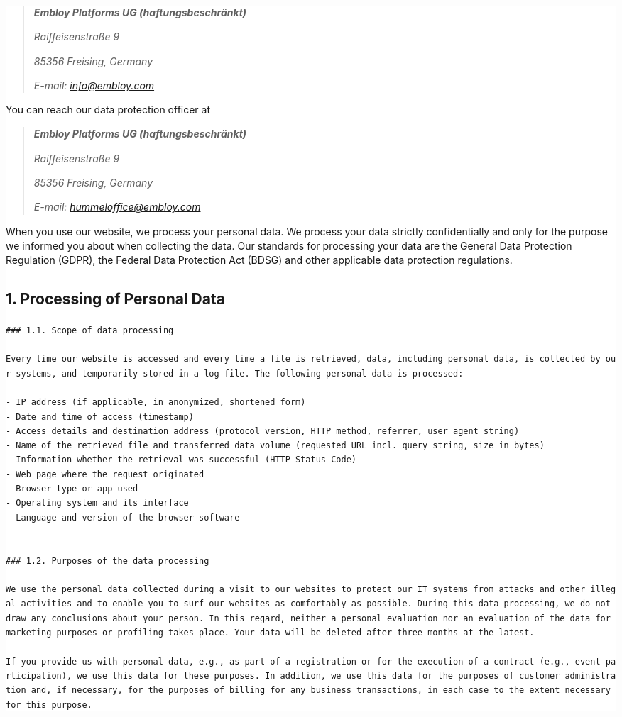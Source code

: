 > **_Embloy Platforms UG (haftungsbeschränkt)_**
>
> _Raiffeisenstraße 9_
>
> _85356 Freising, Germany_
> 
> _E-mail: [info@embloy.com](mailto:info@embloy.com)_

You can reach our data protection officer at

> **_Embloy Platforms UG (haftungsbeschränkt)_**
>
> _Raiffeisenstraße 9_
> 
> _85356 Freising, Germany_
> 
> _E-mail: [hummeloffice@embloy.com](mailto:hummeloffice@embloy.com)_

When you use our website, we process your personal data. We process your data strictly confidentially and only for the purpose we informed you about when collecting the data. Our standards for processing your data are the General Data Protection Regulation (GDPR), the Federal Data Protection Act (BDSG) and other applicable data protection regulations.
    
## 1. Processing of Personal Data
    ### 1.1. Scope of data processing

    Every time our website is accessed and every time a file is retrieved, data, including personal data, is collected by our systems, and temporarily stored in a log file. The following personal data is processed:

    - IP address (if applicable, in anonymized, shortened form)
    - Date and time of access (timestamp)
    - Access details and destination address (protocol version, HTTP method, referrer, user agent string)
    - Name of the retrieved file and transferred data volume (requested URL incl. query string, size in bytes)
    - Information whether the retrieval was successful (HTTP Status Code)
    - Web page where the request originated
    - Browser type or app used
    - Operating system and its interface
    - Language and version of the browser software

    
    ### 1.2. Purposes of the data processing

    We use the personal data collected during a visit to our websites to protect our IT systems from attacks and other illegal activities and to enable you to surf our websites as comfortably as possible. During this data processing, we do not draw any conclusions about your person. In this regard, neither a personal evaluation nor an evaluation of the data for marketing purposes or profiling takes place. Your data will be deleted after three months at the latest.

    If you provide us with personal data, e.g., as part of a registration or for the execution of a contract (e.g., event participation), we use this data for these purposes. In addition, we use this data for the purposes of customer administration and, if necessary, for the purposes of billing for any business transactions, in each case to the extent necessary for this purpose.
